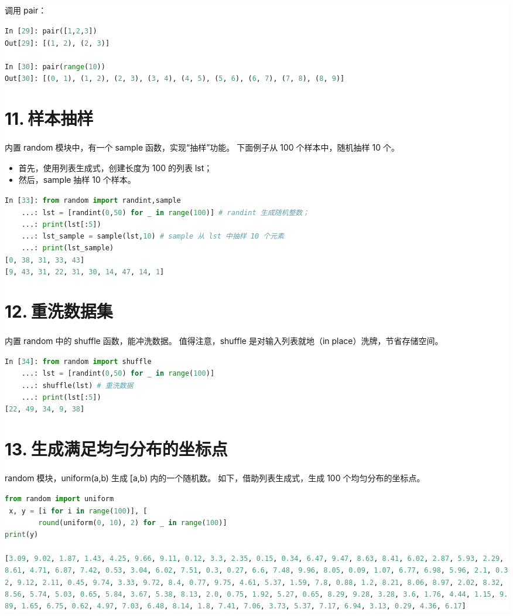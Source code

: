 调用 pair：

```python
In [29]: pair([1,2,3])
Out[29]: [(1, 2), (2, 3)]

In [30]: pair(range(10))
Out[30]: [(0, 1), (1, 2), (2, 3), (3, 4), (4, 5), (5, 6), (6, 7), (7, 8), (8, 9)]
```

# 11\. 样本抽样

内置 random 模块中，有一个 sample 函数，实现“抽样”功能。 下面例子从 100 个样本中，随机抽样 10 个。

*   首先，使用列表生成式，创建长度为 100 的列表 lst；
*   然后，sample 抽样 10 个样本。

```python
In [33]: from random import randint,sample
    ...: lst = [randint(0,50) for _ in range(100)] # randint 生成随机整数；
    ...: print(lst[:5])
    ...: lst_sample = sample(lst,10) # sample 从 lst 中抽样 10 个元素
    ...: print(lst_sample)
[0, 38, 31, 33, 43]
[9, 43, 31, 22, 31, 30, 14, 47, 14, 1]
```

# 12\. 重洗数据集

内置 random 中的 shuffle 函数，能冲洗数据。 值得注意，shuffle 是对输入列表就地（in place）洗牌，节省存储空间。

```python
In [34]: from random import shuffle
    ...: lst = [randint(0,50) for _ in range(100)]
    ...: shuffle(lst) # 重洗数据
    ...: print(lst[:5]) 
[22, 49, 34, 9, 38]
```

# 13\. 生成满足均匀分布的坐标点

random 模块，uniform(a,b) 生成 \[a,b) 内的一个随机数。 如下，借助列表生成式，生成 100 个均匀分布的坐标点。

```python
from random import uniform
 x, y = [i for i in range(100)], [
        round(uniform(0, 10), 2) for _ in range(100)]
print(y)

[3.09, 9.02, 1.87, 1.43, 4.25, 9.66, 9.11, 0.12, 3.3, 2.35, 0.15, 0.34, 6.47, 9.47, 8.63, 8.41, 6.02, 2.87, 5.93, 2.29, 8.61, 4.71, 6.87, 7.42, 0.53, 3.04, 6.02, 7.51, 0.3, 0.27, 6.6, 7.48, 9.96, 8.05, 0.09, 1.07, 6.77, 6.98, 5.96, 2.1, 0.32, 9.12, 2.11, 0.45, 9.74, 3.33, 9.72, 8.4, 0.77, 9.75, 4.61, 5.37, 1.59, 7.8, 0.88, 1.2, 8.21, 8.06, 8.97, 2.02, 8.32, 8.56, 5.74, 5.03, 0.65, 5.84, 3.67, 5.38, 8.13, 2.0, 0.75, 1.92, 5.27, 0.65, 8.29, 9.28, 3.28, 3.6, 1.76, 4.44, 1.15, 9.89, 1.65, 6.75, 0.62, 4.97, 7.03, 6.48, 8.14, 1.8, 7.41, 7.06, 3.73, 5.37, 7.17, 6.94, 3.13, 0.29, 4.36, 6.17]
```
